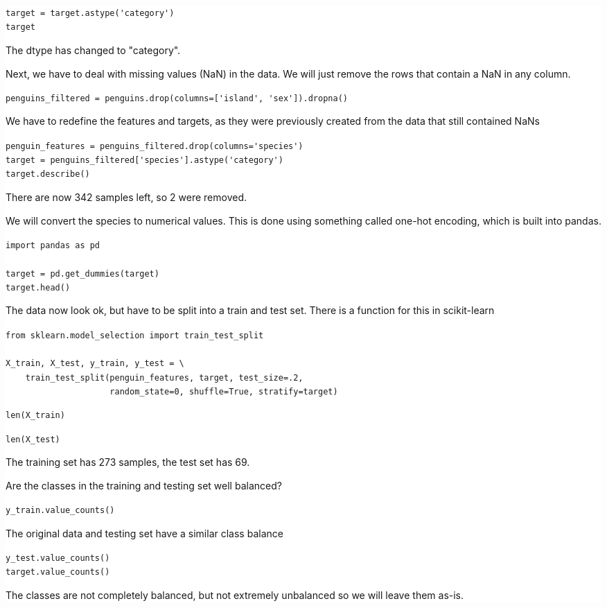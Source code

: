 ```python=
target = target.astype('category')
target
```
The dtype has changed to "category".

Next, we have to deal with missing values (NaN) in the data. We will just remove the rows that contain a NaN in any column.
```python=
penguins_filtered = penguins.drop(columns=['island', 'sex']).dropna()
```
We have to redefine the features and targets, as they were previously created from the data that still contained NaNs
```python=
penguin_features = penguins_filtered.drop(columns='species')
target = penguins_filtered['species'].astype('category')
target.describe()
```
There are now 342 samples left, so 2 were removed.

We will convert the species to numerical values. This is done using something called one-hot encoding, which is built into pandas.
```python=
import pandas as pd

target = pd.get_dummies(target)
target.head()
```

The data now look ok, but have to be split into a train and test set. There is 
a function for this in scikit-learn
```python=
from sklearn.model_selection import train_test_split

X_train, X_test, y_train, y_test = \
    train_test_split(penguin_features, target, test_size=.2, 
                     random_state=0, shuffle=True, stratify=target)
```
```python=
len(X_train)
```
```python=
len(X_test)
```
The training set has 273 samples, the test set has 69.

Are the classes in the training and testing set well balanced?
```python=
y_train.value_counts()
```
The original data and testing set have a similar class balance
```python=
y_test.value_counts()
target.value_counts()
```

The classes are not completely balanced, but not extremely unbalanced so we will leave them as-is. 
